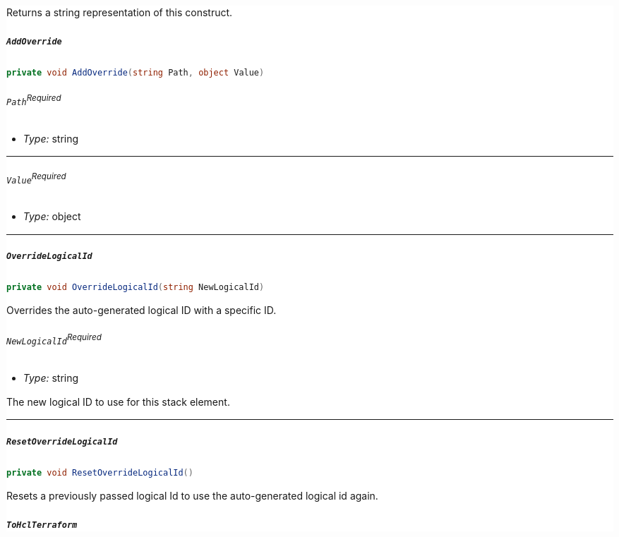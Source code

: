 Returns a string representation of this construct.

##### `AddOverride` <a name="AddOverride" id="@cdktf/provider-tfe.dataTfeRegistryGpgKeys.DataTfeRegistryGpgKeys.addOverride"></a>

```csharp
private void AddOverride(string Path, object Value)
```

###### `Path`<sup>Required</sup> <a name="Path" id="@cdktf/provider-tfe.dataTfeRegistryGpgKeys.DataTfeRegistryGpgKeys.addOverride.parameter.path"></a>

- *Type:* string

---

###### `Value`<sup>Required</sup> <a name="Value" id="@cdktf/provider-tfe.dataTfeRegistryGpgKeys.DataTfeRegistryGpgKeys.addOverride.parameter.value"></a>

- *Type:* object

---

##### `OverrideLogicalId` <a name="OverrideLogicalId" id="@cdktf/provider-tfe.dataTfeRegistryGpgKeys.DataTfeRegistryGpgKeys.overrideLogicalId"></a>

```csharp
private void OverrideLogicalId(string NewLogicalId)
```

Overrides the auto-generated logical ID with a specific ID.

###### `NewLogicalId`<sup>Required</sup> <a name="NewLogicalId" id="@cdktf/provider-tfe.dataTfeRegistryGpgKeys.DataTfeRegistryGpgKeys.overrideLogicalId.parameter.newLogicalId"></a>

- *Type:* string

The new logical ID to use for this stack element.

---

##### `ResetOverrideLogicalId` <a name="ResetOverrideLogicalId" id="@cdktf/provider-tfe.dataTfeRegistryGpgKeys.DataTfeRegistryGpgKeys.resetOverrideLogicalId"></a>

```csharp
private void ResetOverrideLogicalId()
```

Resets a previously passed logical Id to use the auto-generated logical id again.

##### `ToHclTerraform` <a name="ToHclTerraform" id="@cdktf/provider-tfe.dataTfeRegistryGpgKeys.DataTfeRegistryGpgKeys.toHclTerraform"></a>
